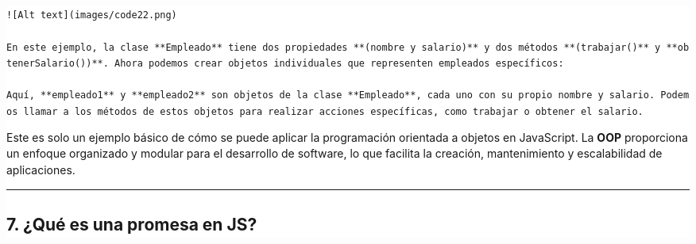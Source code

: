     ![Alt text](images/code22.png)

    En este ejemplo, la clase **Empleado** tiene dos propiedades **(nombre y salario)** y dos métodos **(trabajar()** y **obtenerSalario())**. Ahora podemos crear objetos individuales que representen empleados específicos:

    Aquí, **empleado1** y **empleado2** son objetos de la clase **Empleado**, cada uno con su propio nombre y salario. Podemos llamar a los métodos de estos objetos para realizar acciones específicas, como trabajar o obtener el salario.

Este es solo un ejemplo básico de cómo se puede aplicar la programación orientada a objetos en JavaScript. La **OOP** proporciona un enfoque organizado y modular para el desarrollo de software, lo que facilita la creación, mantenimiento y escalabilidad de aplicaciones.

***
## 7. ¿Qué es una promesa en JS?
 